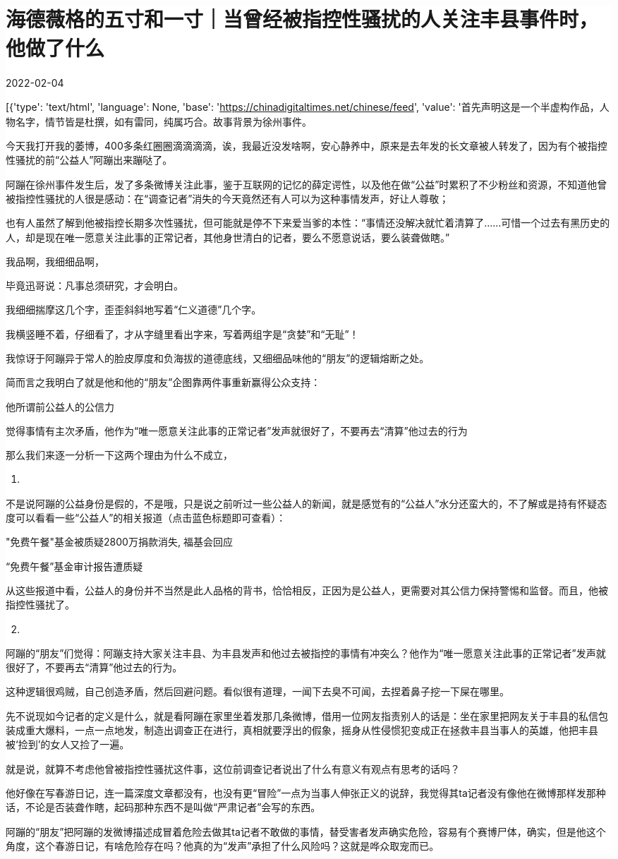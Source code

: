 # 海德薇格的五寸和一寸｜当曾经被指控性骚扰的人关注丰县事件时，他做了什么

2022-02-04

[{'type': 'text/html', 'language': None, 'base': 'https://chinadigitaltimes.net/chinese/feed', 'value': '首先声明这是一个半虚构作品，人物名字，情节皆是杜撰，如有雷同，纯属巧合。故事背景为徐州事件。

今天我打开我的萎博，400多条红圈圈滴滴滴滴，诶，我最近没发啥啊，安心静养中，原来是去年发的长文章被人转发了，因为有个被指控性骚扰的前“公益人”阿蹦出来蹦哒了。

阿蹦在徐州事件发生后，发了多条微博关注此事，鉴于互联网的记忆的薛定谔性，以及他在做“公益”时累积了不少粉丝和资源，不知道他曾被指控性骚扰的人很是感动：在“调查记者”消失的今天竟然还有人可以为这种事情发声，好让人尊敬；

也有人虽然了解到他被指控长期多次性骚扰，但可能就是停不下来爱当爹的本性：“事情还没解决就忙着清算了……可惜一个过去有黑历史的人，却是现在唯一愿意关注此事的正常记者，其他身世清白的记者，要么不愿意说话，要么装聋做瞎。”

我品啊，我细细品啊，

毕竟迅哥说：凡事总须研究，才会明白。

我细细揣摩这几个字，歪歪斜斜地写着“仁义道德”几个字。

我横竖睡不着，仔细看了，才从字缝里看出字来，写着两组字是“贪婪”和“无耻”！

我惊讶于阿蹦异于常人的脸皮厚度和负海拔的道德底线，又细细品味他的“朋友”的逻辑熔断之处。

简而言之我明白了就是他和他的“朋友”企图靠两件事重新赢得公众支持：



他所谓前公益人的公信力

觉得事情有主次矛盾，他作为“唯一愿意关注此事的正常记者”发声就很好了，不要再去“清算”他过去的行为



那么我们来逐一分析一下这两个理由为什么不成立，

1.

不是说阿蹦的公益身份是假的，不是哦，只是说之前听过一些公益人的新闻，就是感觉有的“公益人”水分还蛮大的，不了解或是持有怀疑态度可以看看一些“公益人”的相关报道（点击蓝色标题即可查看）：

&quot;免费午餐&quot;基金被质疑2800万捐款消失, 福基会回应

“免费午餐”基金审计报告遭质疑

从这些报道中看，公益人的身份并不当然是此人品格的背书，恰恰相反，正因为是公益人，更需要对其公信力保持警惕和监督。而且，他被指控性骚扰了。

2.

阿蹦的“朋友”们觉得：阿蹦支持大家关注丰县、为丰县发声和他过去被指控的事情有冲突么？他作为“唯一愿意关注此事的正常记者”发声就很好了，不要再去“清算”他过去的行为。

这种逻辑很鸡贼，自己创造矛盾，然后回避问题。看似很有道理，一闻下去臭不可闻，去捏着鼻子挖一下屎在哪里。

先不说现如今记者的定义是什么，就是看阿蹦在家里坐着发那几条微博，借用一位网友指责别人的话是：坐在家里把网友关于丰县的私信包装成重大爆料，一点一点地发，制造出调查正在进行，真相就要浮出的假象，摇身从性侵惯犯变成正在拯救丰县当事人的英雄，他把丰县被‘捡到’的女人又捡了一遍。

就是说，就算不考虑他曾被指控性骚扰这件事，这位前调查记者说出了什么有意义有观点有思考的话吗？

他好像在写春游日记，连一篇深度文章都没有，也没有更“冒险”一点为当事人伸张正义的说辞，我觉得其ta记者没有像他在微博那样发那种话，不论是否装聋作瞎，起码那种东西不是叫做“严肃记者”会写的东西。

阿蹦的“朋友”把阿蹦的发微博描述成冒着危险去做其ta记者不敢做的事情，替受害者发声确实危险，容易有个赛博尸体，确实，但是他这个角度，这个春游日记，有啥危险存在吗？他真的为“发声”承担了什么风险吗？这就是哗众取宠而已。
